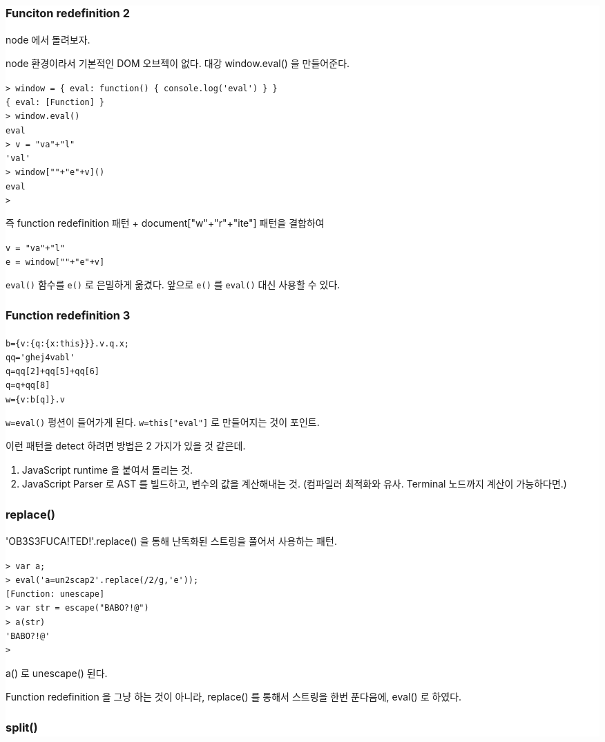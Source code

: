 ### Funciton redefinition 2

node 에서 돌려보자.

node 환경이라서 기본적인 DOM 오브젝이 없다. 대강 window.eval() 을 만들어준다.

    > window = { eval: function() { console.log('eval') } }
    { eval: [Function] }
    > window.eval()
    eval
    > v = "va"+"l"
    'val'
    > window[""+"e"+v]()
    eval
    >

즉 function redefinition 패턴 + document["w"+"r"+"ite"] 패턴을 결합하여

    v = "va"+"l"
    e = window[""+"e"+v]

`eval()` 함수를 `e()` 로 은밀하게 옮겼다. 앞으로 `e()` 를 `eval()` 대신 사용할 수 있다.

### Function redefinition 3

    b={v:{q:{x:this}}}.v.q.x;
    qq='ghej4vabl'
    q=qq[2]+qq[5]+qq[6]
    q=q+qq[8]
    w={v:b[q]}.v

`w=eval()` 펑션이 들어가게 된다. `w=this["eval"]` 로 만들어지는 것이 포인트.

이런 패턴을 detect 하려면 방법은 2 가지가 있을 것 같은데.

1. JavaScript runtime 을 붙여서 돌리는 것.
2. JavaScript Parser 로 AST 를 빌드하고, 변수의 값을 계산해내는 것. (컴파일러 최적화와 유사. Terminal 노드까지 계산이 가능하다면.)

### replace()

'OB3S3FUCA!TED!'.replace() 을 통해 난독화된 스트링을 풀어서 사용하는 패턴.

    > var a;
    > eval('a=un2scap2'.replace(/2/g,'e'));
    [Function: unescape]
    > var str = escape("BABO?!@")
    > a(str)
    'BABO?!@'
    >

a() 로 unescape() 된다.

Function redefinition 을 그냥 하는 것이 아니라, replace() 를 통해서 스트링을 한번 푼다음에, eval() 로 하였다.

### split()
